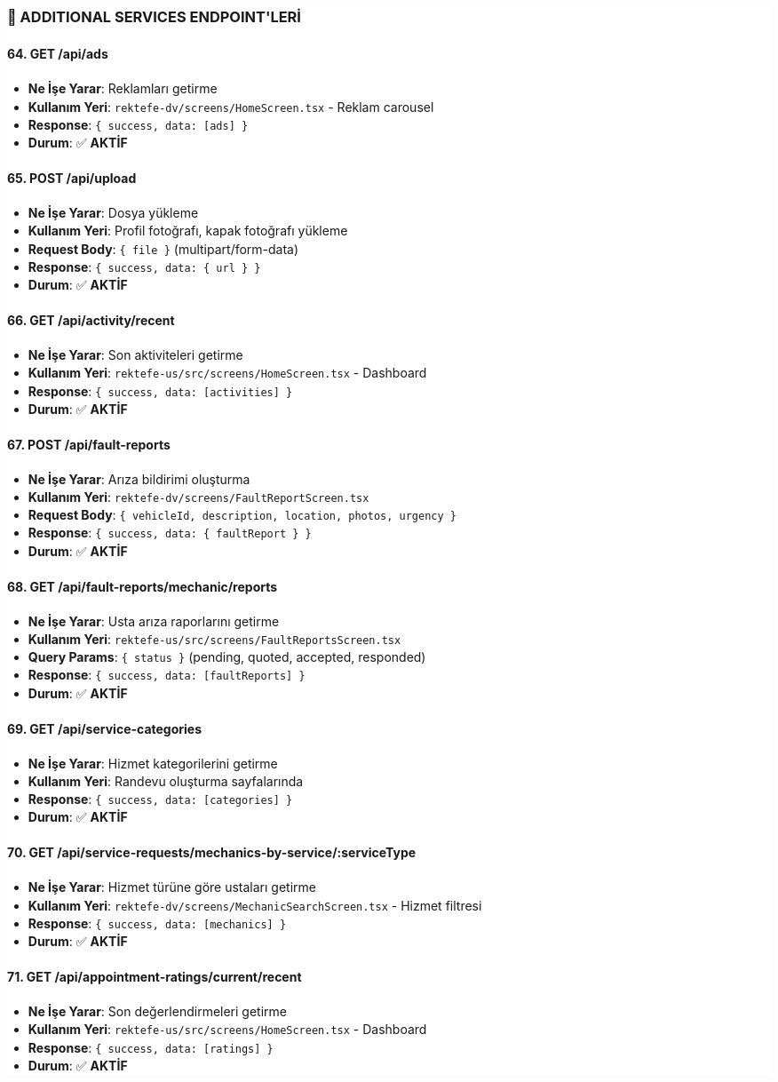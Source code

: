 ### **📢 ADDITIONAL SERVICES ENDPOINT'LERİ**

#### **64. GET /api/ads**
- **Ne İşe Yarar**: Reklamları getirme
- **Kullanım Yeri**: `rektefe-dv/screens/HomeScreen.tsx` - Reklam carousel
- **Response**: `{ success, data: [ads] }`
- **Durum**: ✅ **AKTİF**

#### **65. POST /api/upload**
- **Ne İşe Yarar**: Dosya yükleme
- **Kullanım Yeri**: Profil fotoğrafı, kapak fotoğrafı yükleme
- **Request Body**: `{ file }` (multipart/form-data)
- **Response**: `{ success, data: { url } }`
- **Durum**: ✅ **AKTİF**

#### **66. GET /api/activity/recent**
- **Ne İşe Yarar**: Son aktiviteleri getirme
- **Kullanım Yeri**: `rektefe-us/src/screens/HomeScreen.tsx` - Dashboard
- **Response**: `{ success, data: [activities] }`
- **Durum**: ✅ **AKTİF**

#### **67. POST /api/fault-reports**
- **Ne İşe Yarar**: Arıza bildirimi oluşturma
- **Kullanım Yeri**: `rektefe-dv/screens/FaultReportScreen.tsx`
- **Request Body**: `{ vehicleId, description, location, photos, urgency }`
- **Response**: `{ success, data: { faultReport } }`
- **Durum**: ✅ **AKTİF**

#### **68. GET /api/fault-reports/mechanic/reports**
- **Ne İşe Yarar**: Usta arıza raporlarını getirme
- **Kullanım Yeri**: `rektefe-us/src/screens/FaultReportsScreen.tsx`
- **Query Params**: `{ status }` (pending, quoted, accepted, responded)
- **Response**: `{ success, data: [faultReports] }`
- **Durum**: ✅ **AKTİF**

#### **69. GET /api/service-categories**
- **Ne İşe Yarar**: Hizmet kategorilerini getirme
- **Kullanım Yeri**: Randevu oluşturma sayfalarında
- **Response**: `{ success, data: [categories] }`
- **Durum**: ✅ **AKTİF**

#### **70. GET /api/service-requests/mechanics-by-service/:serviceType**
- **Ne İşe Yarar**: Hizmet türüne göre ustaları getirme
- **Kullanım Yeri**: `rektefe-dv/screens/MechanicSearchScreen.tsx` - Hizmet filtresi
- **Response**: `{ success, data: [mechanics] }`
- **Durum**: ✅ **AKTİF**

#### **71. GET /api/appointment-ratings/current/recent**
- **Ne İşe Yarar**: Son değerlendirmeleri getirme
- **Kullanım Yeri**: `rektefe-us/src/screens/HomeScreen.tsx` - Dashboard
- **Response**: `{ success, data: [ratings] }`
- **Durum**: ✅ **AKTİF**
